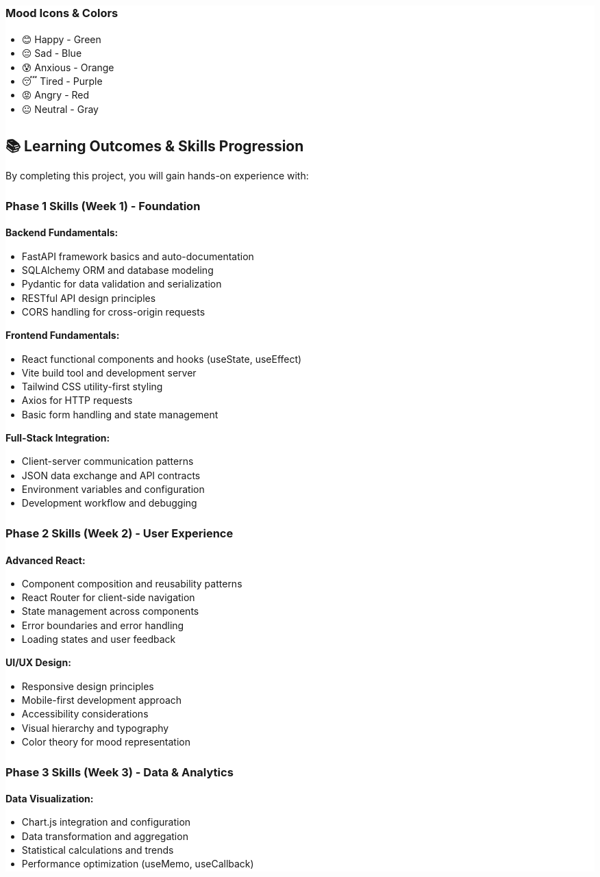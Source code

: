 ### Mood Icons & Colors
- 😊 Happy - Green
- 😔 Sad - Blue
- 😰 Anxious - Orange
- 😴 Tired - Purple
- 😡 Angry - Red
- 😐 Neutral - Gray

## 📚 Learning Outcomes & Skills Progression

By completing this project, you will gain hands-on experience with:

### Phase 1 Skills (Week 1) - Foundation
**Backend Fundamentals:**
- FastAPI framework basics and auto-documentation
- SQLAlchemy ORM and database modeling
- Pydantic for data validation and serialization
- RESTful API design principles
- CORS handling for cross-origin requests

**Frontend Fundamentals:**
- React functional components and hooks (useState, useEffect)
- Vite build tool and development server
- Tailwind CSS utility-first styling
- Axios for HTTP requests
- Basic form handling and state management

**Full-Stack Integration:**
- Client-server communication patterns
- JSON data exchange and API contracts
- Environment variables and configuration
- Development workflow and debugging

### Phase 2 Skills (Week 2) - User Experience
**Advanced React:**
- Component composition and reusability patterns
- React Router for client-side navigation
- State management across components
- Error boundaries and error handling
- Loading states and user feedback

**UI/UX Design:**
- Responsive design principles
- Mobile-first development approach
- Accessibility considerations
- Visual hierarchy and typography
- Color theory for mood representation

### Phase 3 Skills (Week 3) - Data & Analytics
**Data Visualization:**
- Chart.js integration and configuration
- Data transformation and aggregation
- Statistical calculations and trends
- Performance optimization (useMemo, useCallback)
